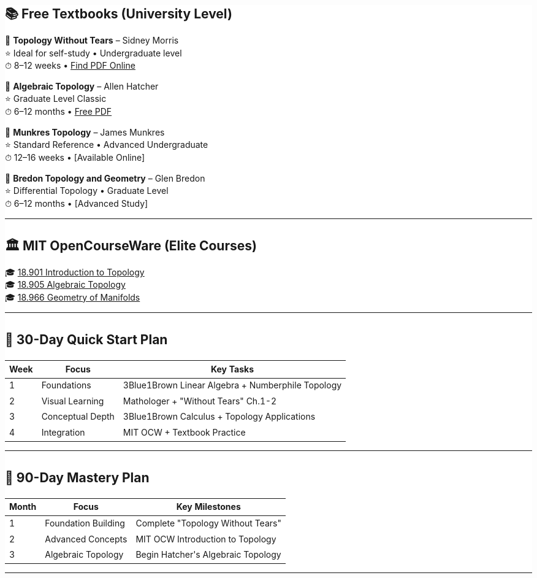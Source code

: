 ## 📚 Free Textbooks (University Level)

📘 **Topology Without Tears** – Sidney Morris  
⭐ Ideal for self-study • Undergraduate level  
⏱ 8–12 weeks • [Find PDF Online](https://topologywithouttears.net)

📗 **Algebraic Topology** – Allen Hatcher  
⭐ Graduate Level Classic  
⏱ 6–12 months • [Free PDF](https://pi.math.cornell.edu/~hatcher/)

📙 **Munkres Topology** – James Munkres  
⭐ Standard Reference • Advanced Undergraduate  
⏱ 12–16 weeks • [Available Online]

📕 **Bredon Topology and Geometry** – Glen Bredon  
⭐ Differential Topology • Graduate Level  
⏱ 6–12 months • [Advanced Study]

---

## 🏛️ MIT OpenCourseWare (Elite Courses)

🎓 [18.901 Introduction to Topology](https://ocw.mit.edu/courses/mathematics/18-901-introduction-to-topology-fall-2004/)  
🎓 [18.905 Algebraic Topology](https://ocw.mit.edu/courses/mathematics/18-905-algebraic-topology-fall-2006/)  
🎓 [18.966 Geometry of Manifolds](https://ocw.mit.edu/courses/mathematics/18-966-geometry-of-manifolds-spring-2006/)

---

## 🧩 30-Day Quick Start Plan

| Week | Focus            | Key Tasks                                         |
| ---- | ---------------- | ------------------------------------------------- |
| 1    | Foundations      | 3Blue1Brown Linear Algebra + Numberphile Topology |
| 2    | Visual Learning  | Mathologer + "Without Tears" Ch.1-2               |
| 3    | Conceptual Depth | 3Blue1Brown Calculus + Topology Applications      |
| 4    | Integration      | MIT OCW + Textbook Practice                       |

---

## 🧩 90-Day Mastery Plan

| Month | Focus               | Key Milestones                     |
| ----- | ------------------- | ---------------------------------- |
| 1     | Foundation Building | Complete "Topology Without Tears"  |
| 2     | Advanced Concepts   | MIT OCW Introduction to Topology   |
| 3     | Algebraic Topology  | Begin Hatcher's Algebraic Topology |

---